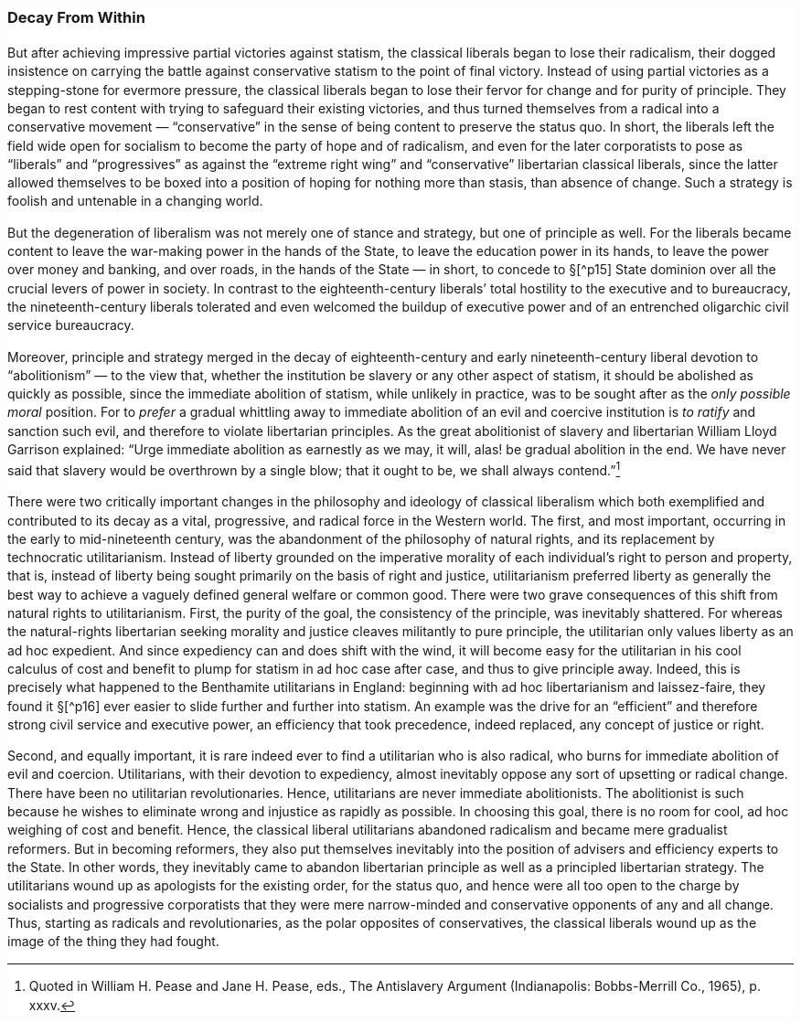 ### Decay From Within

But after achieving impressive partial victories against statism, the classical liberals began to lose their radicalism, their dogged insistence on carrying the battle against conservative statism to the point of final victory. Instead of using partial victories as a stepping-stone for evermore pressure, the classical liberals began to lose their fervor for change and for purity of principle. They began to rest content with trying to safeguard their existing victories, and thus turned themselves from a radical into a conservative movement — “conservative” in the sense of being content to preserve the status quo. In short, the liberals left the field wide open for socialism to become the party of hope and of radicalism, and even for the later corporatists to pose as “liberals” and “progressives” as against the “extreme right wing” and “conservative” libertarian classical liberals, since the latter allowed themselves to be boxed into a position of hoping for nothing more than stasis, than absence of change. Such a strategy is foolish and untenable in a changing world.

But the degeneration of liberalism was not merely one of stance and strategy, but one of principle as well. For the liberals became content to leave the war-making power in the hands of the State, to leave the education power in its hands, to leave the power over money and banking, and over roads, in the hands of the State — in short, to concede to §[^p15] State dominion over all the crucial levers of power in society. In contrast to the eighteenth-century liberals’ total hostility to the executive and to bureaucracy, the nineteenth-century liberals tolerated and even welcomed the buildup of executive power and of an entrenched oligarchic civil service bureaucracy.

Moreover, principle and strategy merged in the decay of eighteenth-century and early nineteenth-century liberal devotion to “abolitionism” — to the view that, whether the institution be slavery or any other aspect of statism, it should be abolished as quickly as possible, since the immediate abolition of statism, while unlikely in practice, was to be sought after as the _only possible moral_ position. For to _prefer_ a gradual whittling away to immediate abolition of an evil and coercive institution is _to ratify_ and sanction such evil, and therefore to violate libertarian principles. As the great abolitionist of slavery and libertarian William Lloyd Garrison explained: “Urge immediate abolition as earnestly as we may, it will, alas! be gradual abolition in the end. We have never said that slavery would be overthrown by a single blow; that it ought to be, we shall always contend.”[^4]

There were two critically important changes in the philosophy and ideology of classical liberalism which both exemplified and contributed to its decay as a vital, progressive, and radical force in the Western world. The first, and most important, occurring in the early to mid-nineteenth century, was the abandonment of the philosophy of natural rights, and its replacement by technocratic utilitarianism. Instead of liberty grounded on the imperative morality of each individual’s right to person and property, that is, instead of liberty being sought primarily on the basis of right and justice, utilitarianism preferred liberty as generally the best way to achieve a vaguely defined general welfare or common good. There were two grave consequences of this shift from natural rights to utilitarianism. First, the purity of the goal, the consistency of the principle, was inevitably shattered. For whereas the natural-rights libertarian seeking morality and justice cleaves militantly to pure principle, the utilitarian only values liberty as an ad hoc expedient. And since expediency can and does shift with the wind, it will become easy for the utilitarian in his cool calculus of cost and benefit to plump for statism in ad hoc case after case, and thus to give principle away. Indeed, this is precisely what happened to the Benthamite utilitarians in England: beginning with ad hoc libertarianism and laissez-faire, they found it §[^p16] ever easier to slide further and further into statism. An example was the drive for an “efficient” and therefore strong civil service and executive power, an efficiency that took precedence, indeed replaced, any concept of justice or right.

Second, and equally important, it is rare indeed ever to find a utilitarian who is also radical, who burns for immediate abolition of evil and coercion. Utilitarians, with their devotion to expediency, almost inevitably oppose any sort of upsetting or radical change. There have been no utilitarian revolutionaries. Hence, utilitarians are never immediate abolitionists. The abolitionist is such because he wishes to eliminate wrong and injustice as rapidly as possible. In choosing this goal, there is no room for cool, ad hoc weighing of cost and benefit. Hence, the classical liberal utilitarians abandoned radicalism and became mere gradualist reformers. But in becoming reformers, they also put themselves inevitably into the position of advisers and efficiency experts to the State. In other words, they inevitably came to abandon libertarian principle as well as a principled libertarian strategy. The utilitarians wound up as apologists for the existing order, for the status quo, and hence were all too open to the charge by socialists and progressive corporatists that they were mere narrow-minded and conservative opponents of any and all change. Thus, starting as radicals and revolutionaries, as the polar opposites of conservatives, the classical liberals wound up as the image of the thing they had fought.


[^1]: See Murray N. Rothbard, Conceived in Liberty, vol 2, “Salutary Neglect”: The American Colonies in the First Half of the 18th Century (New Rochelle, N.Y.: Arlington House, 1975), p. 194. Also see John Trenchard and Thomas Gordon, Cato’s Letters, in D. L. Jacobson, ed., The English Libertarian Heritage (Indianapolis: Bobbs-Merrill Co., 1965).
[^2]: For the radical libertarian impact of the Revolution within America, see Robert A. Nisbet, The Social Impact of the Revolution (Washington, D.C.: American Enterprise Institute for Public Policy Research, 1974). For the impact on Europe, see the important work of Robert R. Palmer, The Age of the Democratic Revolution, vol. 1 (Princeton, N.J.: Princeton University Press, 1959).
[^3]: Bernard Bailyn, “The Central Themes of the American Revolution: An Interpretation,” in S. Kurtz and J. Hutson, eds., Essays on the American Revolution (Chapel Hill, N.C.: University of North Carolina Press, 1973), pp. 26-27. 4. Quoted in William H. Pease and Jane H. Pease, eds., The Antislavery Argument (Indianapolis: Bobbs-Merrill Co., 1965), p. xxxv.
[^4]: Quoted in William H. Pease and Jane H. Pease, eds., The Antislavery Argument (Indianapolis: Bobbs-Merrill Co., 1965), p. xxxv.
[^5]: Ironically enough, modern evolutionary theory is coming to abandon completely the theory of gradual evolutionary change. Instead, it is now perceived that a far more accurate picture is sharp and sudden flips from one static species equilibrium to another; this is being called the theory of “punctuational change.” As one of the expounders of the new view, Professor Stephen Jay Gould, writes: “Gradualism is a philosophy of change, not an induction from nature . . . . Gradualism, too, has strong ideological components more responsible for its previous success than any objective matching with external nature . . . . The utility of gradualism as an ideology must explain much of its influence, for it became liberalism’s quintessential dogma against radical change — sudden flips are against the laws of nature.” Stephen Jay Gould, “Evolution: Explosion, Not Ascent,” New York Times (January 22, 1978). §[^p20] §[^p21] §[^p22] §[^p23]
[^6]: See Gertrude Himmelfarb, Lord Acton, A Study in Conscience and Politics (Chicago Phoenix Books, 1962), pp 294-05 Compare also John Wild, Plato’s Modern Enemies and the Theory of Natural Law (Chicago University of Chicago Press, 1953), p. 176.
[^7]: John Locke, An Essay Concerning the True Original, Extent and End of Civil Government, in E. Barker, ed., Social Contract (New York: Oxford University Press, 1948), pp. 17-18.
[^8]: Locke, Civil Government, pp 18-19 While Locke was a brilliant property theorist, we are not claiming that he developed and applied his theory with anything like complete consistency
[^9]: Locke, Civil Government, p. 20.
[^10]: Leon Wolowski and Émile Levasseur, “Property,” in Lalor’s Cyclopedia of Political Science . . . (Chicago: M. B. Gary & Co., 1884), III, pp. 392-93.
[^11]: Parker Thomas Moon, Imperialism and World Politics (New York: Macmillan, 1930), p. 58.
[^12]: Arnold W. Green, “The Reined Villain,” Social Research (Winter, 1968), p. 656.
[^13]: Frank Chodorov, The Rise and Fall of Society (New York: Devin Adair, 1959), pp. 29-30. §[^p45]
[^14]: John C Calhoun, A Disquisition on Government (New York Liberal Arts Press, 1953), PP 25-27
[^15]: Franz Oppenheimer, The State (New York: Vanguard Press, 1926), pp. 24-27 and passim.
[^16]: Albert Jay Nock, On Doing the Right Thing, and Other Essays (New York Harper & Bros , 1928), p 145
[^17]: Joseph A Schumpeter, Capitalism, Socialism, and Democracy (New York Harper & Bros , 1942), pp 198 and 1980
[^18]: Lysander Spooner, No Treason, No. VI: The Constitution of No Authority (1870, reprinted in Larkspur, Colo.: Pine Tree Press, 1966), p. 17.
[^19]: Calhoun, Disquisition on Government, pp. 16-18.
[^20]: James Burnham, Congress and the American Tradition (Chicago: Henry Regnery, 1959), pp. 6-8.
